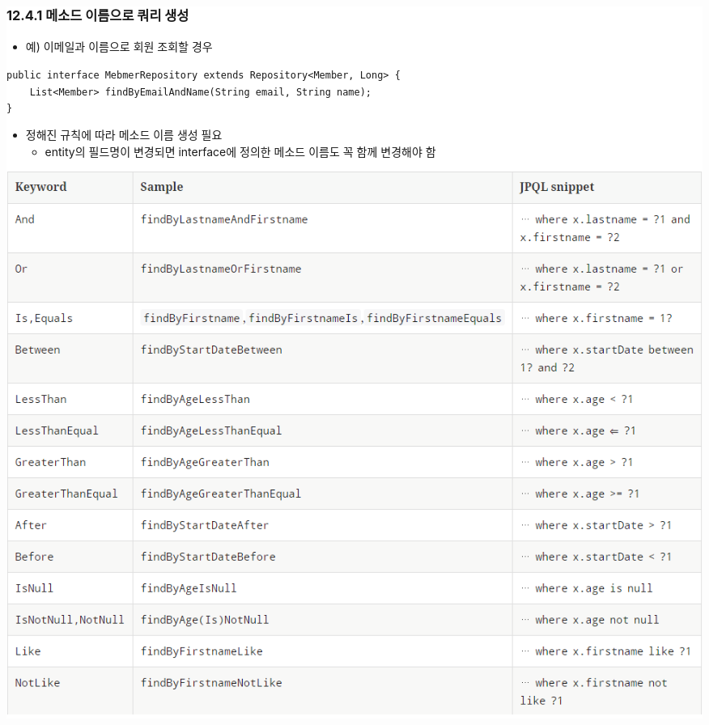 ### 12.4.1 메소드 이름으로 쿼리 생성
* 예) 이메일과 이름으로 회원 조회할 경우
```
public interface MebmerRepository extends Repository<Member, Long> {
    List<Member> findByEmailAndName(String email, String name);
}
```
* 정해진 규칙에 따라 메소드 이름 생성 필요
    * entity의 필드명이 변경되면 interface에 정의한 메소드 이름도 꼭 함께 변경해야 함

![jpa_method1.png](img/jpa_method1.png)